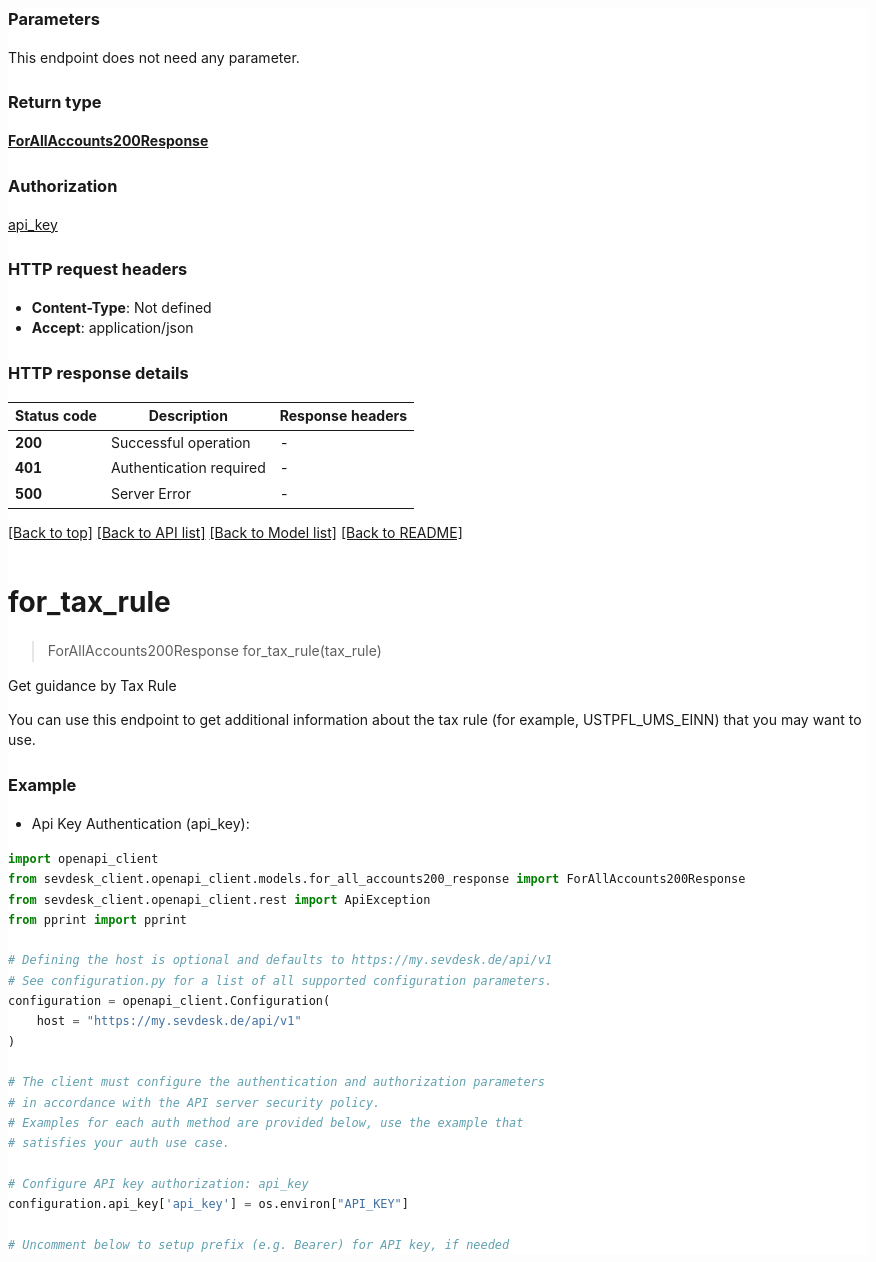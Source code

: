 ```python
```



### Parameters

This endpoint does not need any parameter.

### Return type

[**ForAllAccounts200Response**](ForAllAccounts200Response.md)

### Authorization

[api_key](../README.md#api_key)

### HTTP request headers

 - **Content-Type**: Not defined
 - **Accept**: application/json

### HTTP response details

| Status code | Description | Response headers |
|-------------|-------------|------------------|
**200** | Successful operation |  -  |
**401** | Authentication required |  -  |
**500** | Server Error |  -  |

[[Back to top]](#) [[Back to API list]](../README.md#documentation-for-api-endpoints) [[Back to Model list]](../README.md#documentation-for-models) [[Back to README]](../README.md)

# **for_tax_rule**
> ForAllAccounts200Response for_tax_rule(tax_rule)

Get guidance by Tax Rule

You can use this endpoint to get additional information about the tax rule (for example, USTPFL_UMS_EINN) that you may want to use.

### Example

* Api Key Authentication (api_key):

```python
import openapi_client
from sevdesk_client.openapi_client.models.for_all_accounts200_response import ForAllAccounts200Response
from sevdesk_client.openapi_client.rest import ApiException
from pprint import pprint

# Defining the host is optional and defaults to https://my.sevdesk.de/api/v1
# See configuration.py for a list of all supported configuration parameters.
configuration = openapi_client.Configuration(
    host = "https://my.sevdesk.de/api/v1"
)

# The client must configure the authentication and authorization parameters
# in accordance with the API server security policy.
# Examples for each auth method are provided below, use the example that
# satisfies your auth use case.

# Configure API key authorization: api_key
configuration.api_key['api_key'] = os.environ["API_KEY"]

# Uncomment below to setup prefix (e.g. Bearer) for API key, if needed
```